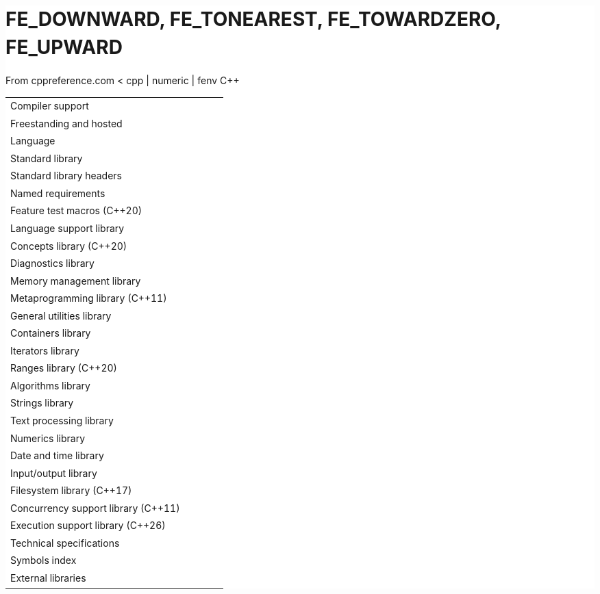 # FE_DOWNWARD, FE_TONEAREST, FE_TOWARDZERO, FE_UPWARD

From cppreference.com
< cpp‎ | numeric‎ | fenv
C++

|  |  |  |  |  |
| --- | --- | --- | --- | --- |
| Compiler support | | | | |
| Freestanding and hosted | | | | |
| Language | | | | |
| Standard library | | | | |
| Standard library headers | | | | |
| Named requirements | | | | |
| Feature test macros (C++20) | | | | |
| Language support library | | | | |
| Concepts library (C++20) | | | | |
| Diagnostics library | | | | |
| Memory management library | | | | |
| Metaprogramming library (C++11) | | | | |
| General utilities library | | | | |
| Containers library | | | | |
| Iterators library | | | | |
| Ranges library (C++20) | | | | |
| Algorithms library | | | | |
| Strings library | | | | |
| Text processing library | | | | |
| Numerics library | | | | |
| Date and time library | | | | |
| Input/output library | | | | |
| Filesystem library (C++17) | | | | |
| Concurrency support library (C++11) | | | | |
| Execution support library (C++26) | | | | |
| Technical specifications | | | | |
| Symbols index | | | | |
| External libraries | | | | |
